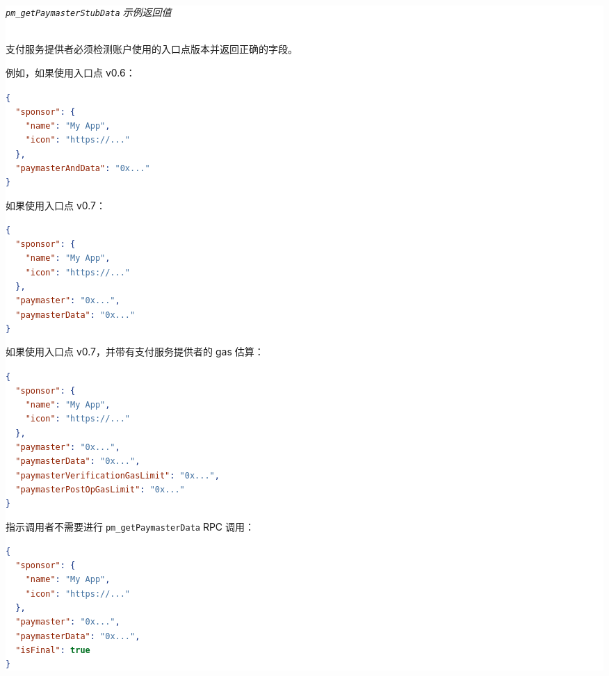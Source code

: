 ###### `pm_getPaymasterStubData` 示例返回值

支付服务提供者必须检测账户使用的入口点版本并返回正确的字段。

例如，如果使用入口点 v0.6：

```json
{
  "sponsor": {
    "name": "My App",
    "icon": "https://..."
  },
  "paymasterAndData": "0x..."
}
```

如果使用入口点 v0.7：

```json
{
  "sponsor": {
    "name": "My App",
    "icon": "https://..."
  },
  "paymaster": "0x...",
  "paymasterData": "0x..."
}
```

如果使用入口点 v0.7，并带有支付服务提供者的 gas 估算：

```json
{
  "sponsor": {
    "name": "My App",
    "icon": "https://..."
  },
  "paymaster": "0x...",
  "paymasterData": "0x...",
  "paymasterVerificationGasLimit": "0x...",
  "paymasterPostOpGasLimit": "0x..."
}
```

指示调用者不需要进行 `pm_getPaymasterData` RPC 调用：

```json
{
  "sponsor": {
    "name": "My App",
    "icon": "https://..."
  },
  "paymaster": "0x...",
  "paymasterData": "0x...",
  "isFinal": true
}
```
